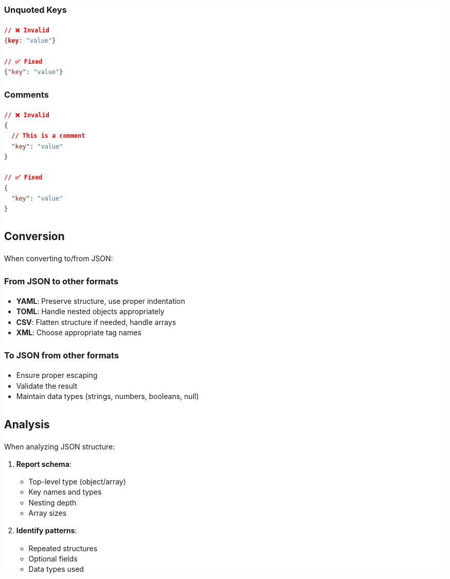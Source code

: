 ### Unquoted Keys
```json
// ❌ Invalid
{key: "value"}

// ✅ Fixed
{"key": "value"}
```

### Comments
```json
// ❌ Invalid
{
  // This is a comment
  "key": "value"
}

// ✅ Fixed
{
  "key": "value"
}
```

## Conversion

When converting to/from JSON:

### From JSON to other formats
- **YAML**: Preserve structure, use proper indentation
- **TOML**: Handle nested objects appropriately
- **CSV**: Flatten structure if needed, handle arrays
- **XML**: Choose appropriate tag names

### To JSON from other formats
- Ensure proper escaping
- Validate the result
- Maintain data types (strings, numbers, booleans, null)

## Analysis

When analyzing JSON structure:

1. **Report schema**:
   - Top-level type (object/array)
   - Key names and types
   - Nesting depth
   - Array sizes

2. **Identify patterns**:
   - Repeated structures
   - Optional fields
   - Data types used
